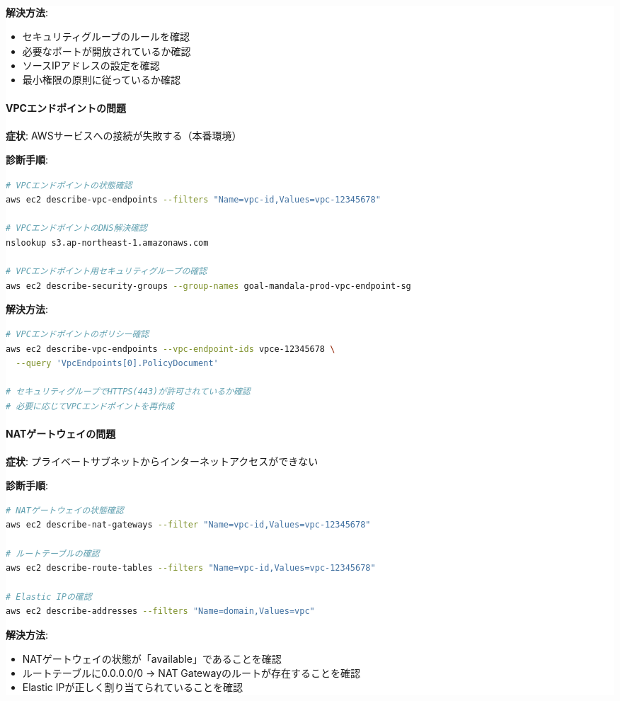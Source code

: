 **解決方法**:

- セキュリティグループのルールを確認
- 必要なポートが開放されているか確認
- ソースIPアドレスの設定を確認
- 最小権限の原則に従っているか確認

#### VPCエンドポイントの問題

**症状**: AWSサービスへの接続が失敗する（本番環境）

**診断手順**:

```bash
# VPCエンドポイントの状態確認
aws ec2 describe-vpc-endpoints --filters "Name=vpc-id,Values=vpc-12345678"

# VPCエンドポイントのDNS解決確認
nslookup s3.ap-northeast-1.amazonaws.com

# VPCエンドポイント用セキュリティグループの確認
aws ec2 describe-security-groups --group-names goal-mandala-prod-vpc-endpoint-sg
```

**解決方法**:

```bash
# VPCエンドポイントのポリシー確認
aws ec2 describe-vpc-endpoints --vpc-endpoint-ids vpce-12345678 \
  --query 'VpcEndpoints[0].PolicyDocument'

# セキュリティグループでHTTPS(443)が許可されているか確認
# 必要に応じてVPCエンドポイントを再作成
```

#### NATゲートウェイの問題

**症状**: プライベートサブネットからインターネットアクセスができない

**診断手順**:

```bash
# NATゲートウェイの状態確認
aws ec2 describe-nat-gateways --filter "Name=vpc-id,Values=vpc-12345678"

# ルートテーブルの確認
aws ec2 describe-route-tables --filters "Name=vpc-id,Values=vpc-12345678"

# Elastic IPの確認
aws ec2 describe-addresses --filters "Name=domain,Values=vpc"
```

**解決方法**:

- NATゲートウェイの状態が「available」であることを確認
- ルートテーブルに0.0.0.0/0 -> NAT Gatewayのルートが存在することを確認
- Elastic IPが正しく割り当てられていることを確認
